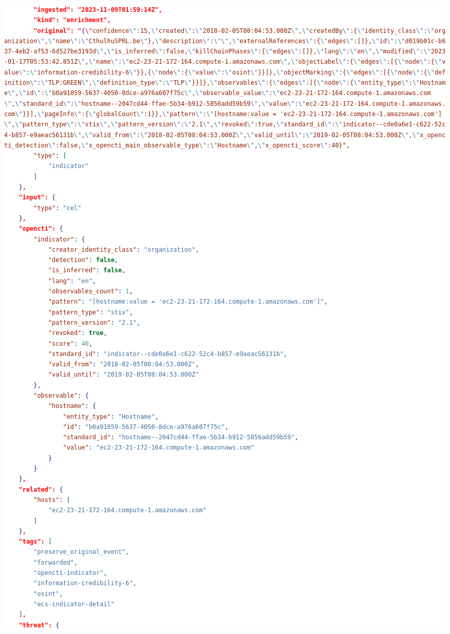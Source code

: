```json
        "ingested": "2023-11-09T01:59:14Z",
        "kind": "enrichment",
        "original": "{\"confidence\":15,\"created\":\"2018-02-05T08:04:53.000Z\",\"createdBy\":{\"identity_class\":\"organization\",\"name\":\"CthulhuSPRL.be\"},\"description\":\"\",\"externalReferences\":{\"edges\":[]},\"id\":\"d019b01c-b637-4eb2-af53-6d527be3193d\",\"is_inferred\":false,\"killChainPhases\":{\"edges\":[]},\"lang\":\"en\",\"modified\":\"2023-01-17T05:53:42.851Z\",\"name\":\"ec2-23-21-172-164.compute-1.amazonaws.com\",\"objectLabel\":{\"edges\":[{\"node\":{\"value\":\"information-credibility-6\"}},{\"node\":{\"value\":\"osint\"}}]},\"objectMarking\":{\"edges\":[{\"node\":{\"definition\":\"TLP:GREEN\",\"definition_type\":\"TLP\"}}]},\"observables\":{\"edges\":[{\"node\":{\"entity_type\":\"Hostname\",\"id\":\"b0a91059-5637-4050-8dce-a976a607f75c\",\"observable_value\":\"ec2-23-21-172-164.compute-1.amazonaws.com\",\"standard_id\":\"hostname--2047cd44-ffae-5b34-b912-5856add59b59\",\"value\":\"ec2-23-21-172-164.compute-1.amazonaws.com\"}}],\"pageInfo\":{\"globalCount\":1}},\"pattern\":\"[hostname:value = 'ec2-23-21-172-164.compute-1.amazonaws.com']\",\"pattern_type\":\"stix\",\"pattern_version\":\"2.1\",\"revoked\":true,\"standard_id\":\"indicator--cde0a6e1-c622-52c4-b857-e9aeac56131b\",\"valid_from\":\"2018-02-05T08:04:53.000Z\",\"valid_until\":\"2019-02-05T08:04:53.000Z\",\"x_opencti_detection\":false,\"x_opencti_main_observable_type\":\"Hostname\",\"x_opencti_score\":40}",
        "type": [
            "indicator"
        ]
    },
    "input": {
        "type": "cel"
    },
    "opencti": {
        "indicator": {
            "creator_identity_class": "organization",
            "detection": false,
            "is_inferred": false,
            "lang": "en",
            "observables_count": 1,
            "pattern": "[hostname:value = 'ec2-23-21-172-164.compute-1.amazonaws.com']",
            "pattern_type": "stix",
            "pattern_version": "2.1",
            "revoked": true,
            "score": 40,
            "standard_id": "indicator--cde0a6e1-c622-52c4-b857-e9aeac56131b",
            "valid_from": "2018-02-05T08:04:53.000Z",
            "valid_until": "2019-02-05T08:04:53.000Z"
        },
        "observable": {
            "hostname": {
                "entity_type": "Hostname",
                "id": "b0a91059-5637-4050-8dce-a976a607f75c",
                "standard_id": "hostname--2047cd44-ffae-5b34-b912-5856add59b59",
                "value": "ec2-23-21-172-164.compute-1.amazonaws.com"
            }
        }
    },
    "related": {
        "hosts": [
            "ec2-23-21-172-164.compute-1.amazonaws.com"
        ]
    },
    "tags": [
        "preserve_original_event",
        "forwarded",
        "opencti-indicator",
        "information-credibility-6",
        "osint",
        "ecs-indicator-detail"
    ],
    "threat": {
```